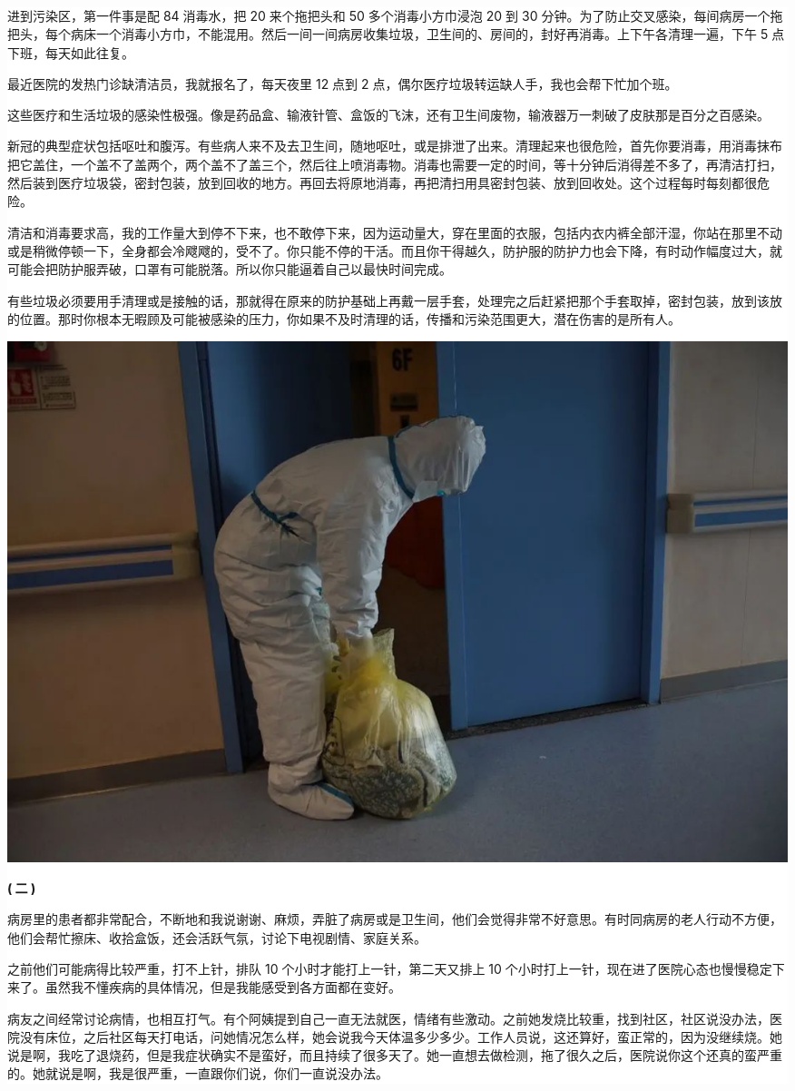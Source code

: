 进到污染区，第一件事是配 84 消毒水，把 20 来个拖把头和 50 多个消毒小方巾浸泡 20 到 30 分钟。为了防止交叉感染，每间病房一个拖把头，每个病床一个消毒小方巾，不能混用。然后一间一间病房收集垃圾，卫生间的、房间的，封好再消毒。上下午各清理一遍，下午 5 点下班，每天如此往复。  

最近医院的发热门诊缺清洁员，我就报名了，每天夜里 12 点到 2 点，偶尔医疗垃圾转运缺人手，我也会帮下忙加个班。

这些医疗和生活垃圾的感染性极强。像是药品盒、输液针管、盒饭的飞沫，还有卫生间废物，输液器万一刺破了皮肤那是百分之百感染。

新冠的典型症状包括呕吐和腹泻。有些病人来不及去卫生间，随地呕吐，或是排泄了出来。清理起来也很危险，首先你要消毒，用消毒抹布把它盖住，一个盖不了盖两个，两个盖不了盖三个，然后往上喷消毒物。消毒也需要一定的时间，等十分钟后消得差不多了，再清洁打扫，然后装到医疗垃圾袋，密封包装，放到回收的地方。再回去将原地消毒，再把清扫用具密封包装、放到回收处。这个过程每时每刻都很危险。

清洁和消毒要求高，我的工作量大到停不下来，也不敢停下来，因为运动量大，穿在里面的衣服，包括内衣内裤全部汗湿，你站在那里不动或是稍微停顿一下，全身都会冷飕飕的，受不了。你只能不停的干活。而且你干得越久，防护服的防护力也会下降，有时动作幅度过大，就可能会把防护服弄破，口罩有可能脱落。所以你只能逼着自己以最快时间完成。

有些垃圾必须要用手清理或是接触的话，那就得在原来的防护基础上再戴一层手套，处理完之后赶紧把那个手套取掉，密封包装，放到该放的位置。那时你根本无暇顾及可能被感染的压力，你如果不及时清理的话，传播和污染范围更大，潜在伤害的是所有人。

![](/images/post/2ad2b4d7d1c08b67f5f3831ff925678a.jpg)

  

**( 二 )**

病房里的患者都非常配合，不断地和我说谢谢、麻烦，弄脏了病房或是卫生间，他们会觉得非常不好意思。有时同病房的老人行动不方便，他们会帮忙擦床、收拾盒饭，还会活跃气氛，讨论下电视剧情、家庭关系。

之前他们可能病得比较严重，打不上针，排队 10 个小时才能打上一针，第二天又排上 10 个小时打上一针，现在进了医院心态也慢慢稳定下来了。虽然我不懂疾病的具体情况，但是我能感受到各方面都在变好。

病友之间经常讨论病情，也相互打气。有个阿姨提到自己一直无法就医，情绪有些激动。之前她发烧比较重，找到社区，社区说没办法，医院没有床位，之后社区每天打电话，问她情况怎么样，她会说我今天体温多少多少。工作人员说，这还算好，蛮正常的，因为没继续烧。她说是啊，我吃了退烧药，但是我症状确实不是蛮好，而且持续了很多天了。她一直想去做检测，拖了很久之后，医院说你这个还真的蛮严重的。她就说是啊，我是很严重，一直跟你们说，你们一直说没办法。

